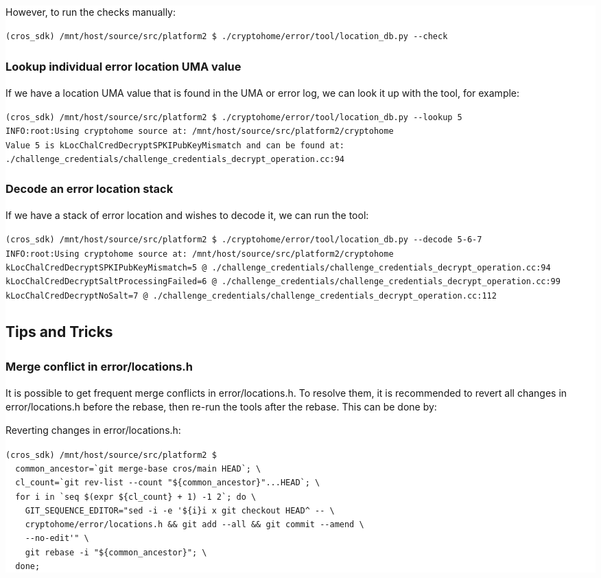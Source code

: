 However, to run the checks manually:

```
(cros_sdk) /mnt/host/source/src/platform2 $ ./cryptohome/error/tool/location_db.py --check
```

### Lookup individual error location UMA value

If we have a location UMA value that is found in the UMA or error log, we can
look it up with the tool, for example:

```
(cros_sdk) /mnt/host/source/src/platform2 $ ./cryptohome/error/tool/location_db.py --lookup 5
INFO:root:Using cryptohome source at: /mnt/host/source/src/platform2/cryptohome
Value 5 is kLocChalCredDecryptSPKIPubKeyMismatch and can be found at:
./challenge_credentials/challenge_credentials_decrypt_operation.cc:94
```

### Decode an error location stack

If we have a stack of error location and wishes to decode it, we can run the
tool:

```
(cros_sdk) /mnt/host/source/src/platform2 $ ./cryptohome/error/tool/location_db.py --decode 5-6-7
INFO:root:Using cryptohome source at: /mnt/host/source/src/platform2/cryptohome
kLocChalCredDecryptSPKIPubKeyMismatch=5 @ ./challenge_credentials/challenge_credentials_decrypt_operation.cc:94
kLocChalCredDecryptSaltProcessingFailed=6 @ ./challenge_credentials/challenge_credentials_decrypt_operation.cc:99
kLocChalCredDecryptNoSalt=7 @ ./challenge_credentials/challenge_credentials_decrypt_operation.cc:112
```

## Tips and Tricks

### Merge conflict in error/locations.h

It is possible to get frequent merge conflicts in error/locations.h. To resolve
them, it is recommended to revert all changes in error/locations.h before the
rebase, then re-run the tools after the rebase. This can be done by:

Reverting changes in error/locations.h:

```
(cros_sdk) /mnt/host/source/src/platform2 $
  common_ancestor=`git merge-base cros/main HEAD`; \
  cl_count=`git rev-list --count "${common_ancestor}"...HEAD`; \
  for i in `seq $(expr ${cl_count} + 1) -1 2`; do \
    GIT_SEQUENCE_EDITOR="sed -i -e '${i}i x git checkout HEAD^ -- \
    cryptohome/error/locations.h && git add --all && git commit --amend \
    --no-edit'" \
    git rebase -i "${common_ancestor}"; \
  done;
```

